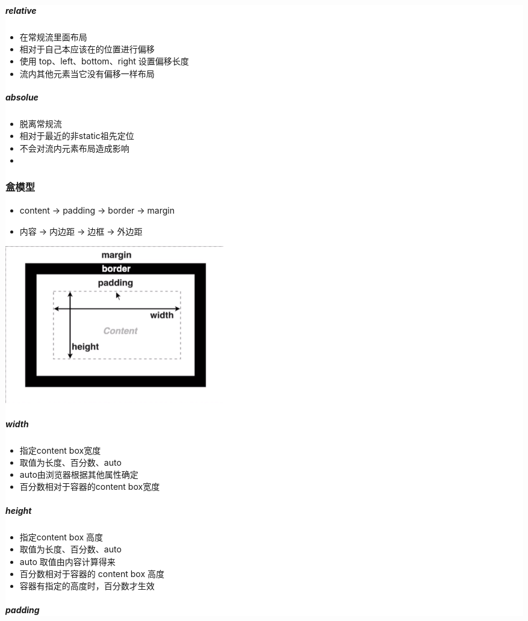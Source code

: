##### relative

+ 在常规流里面布局
+ 相对于自己本应该在的位置进行偏移
+ 使用 top、left、bottom、right 设置偏移长度
+ 流内其他元素当它没有偏移一样布局

##### absolue

+ 脱离常规流
+ 相对于最近的非static祖先定位
+ 不会对流内元素布局造成影响
+ 

### 盒模型

+ content → padding → border → margin

+ 内容 → 内边距 → 边框 → 外边距

![image-20230122162636439](./CSS/image-20230122162636439.png)

##### width

+ 指定content box宽度
+ 取值为长度、百分数、auto
+ auto由浏览器根据其他属性确定
+ 百分数相对于容器的content box宽度

##### height

+ 指定content box 高度
+ 取值为长度、百分数、auto
+ auto 取值由内容计算得来
+ 百分数相对于容器的 content box 高度
+ 容器有指定的高度时，百分数才生效 

##### padding
